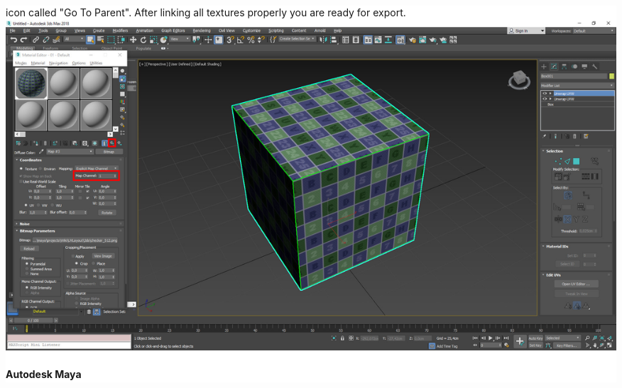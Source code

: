 icon called "Go To Parent". After linking all textures properly you are ready for export.![](../assets/UV9.jpg)

#### Autodesk Maya

